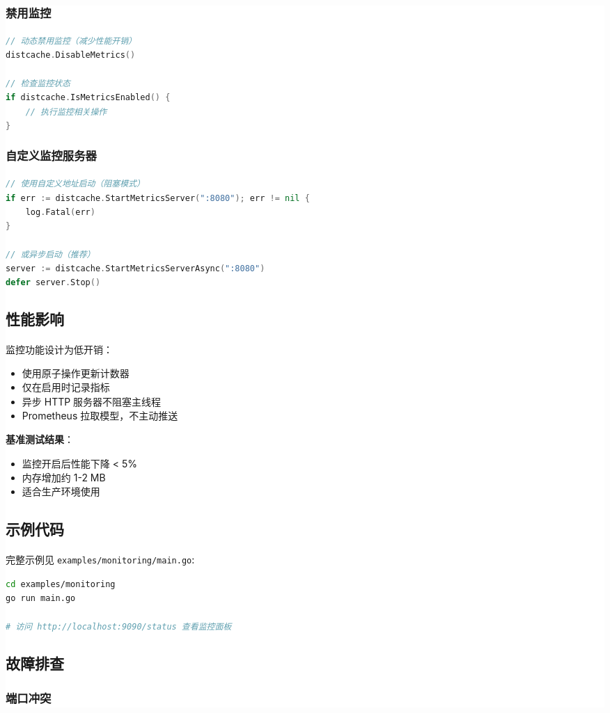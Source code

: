 ### 禁用监控

```go
// 动态禁用监控（减少性能开销）
distcache.DisableMetrics()

// 检查监控状态
if distcache.IsMetricsEnabled() {
    // 执行监控相关操作
}
```

### 自定义监控服务器

```go
// 使用自定义地址启动（阻塞模式）
if err := distcache.StartMetricsServer(":8080"); err != nil {
    log.Fatal(err)
}

// 或异步启动（推荐）
server := distcache.StartMetricsServerAsync(":8080")
defer server.Stop()
```

## 性能影响

监控功能设计为低开销：

- 使用原子操作更新计数器
- 仅在启用时记录指标
- 异步 HTTP 服务器不阻塞主线程
- Prometheus 拉取模型，不主动推送

**基准测试结果**：
- 监控开启后性能下降 < 5%
- 内存增加约 1-2 MB
- 适合生产环境使用

## 示例代码

完整示例见 `examples/monitoring/main.go`:

```bash
cd examples/monitoring
go run main.go

# 访问 http://localhost:9090/status 查看监控面板
```

## 故障排查

### 端口冲突
